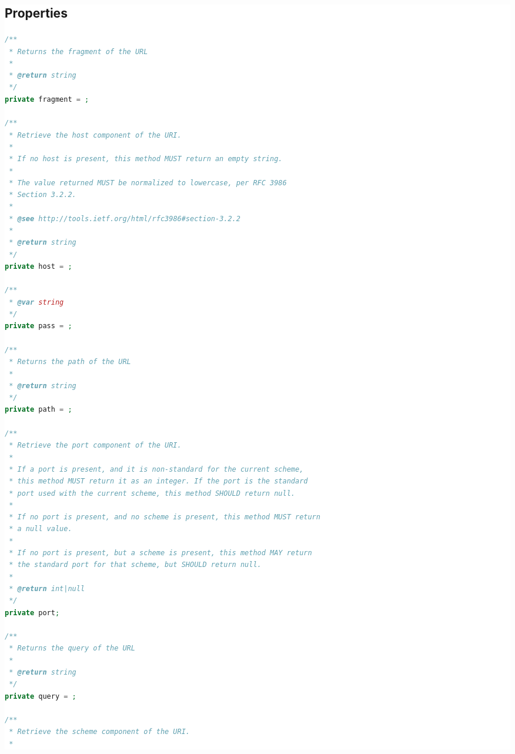 ## Properties

```php
/**
 * Returns the fragment of the URL
 *
 * @return string
 */
private fragment = ;

/**
 * Retrieve the host component of the URI.
 *
 * If no host is present, this method MUST return an empty string.
 *
 * The value returned MUST be normalized to lowercase, per RFC 3986
 * Section 3.2.2.
 *
 * @see http://tools.ietf.org/html/rfc3986#section-3.2.2
 *
 * @return string
 */
private host = ;

/**
 * @var string
 */
private pass = ;

/**
 * Returns the path of the URL
 *
 * @return string
 */
private path = ;

/**
 * Retrieve the port component of the URI.
 *
 * If a port is present, and it is non-standard for the current scheme,
 * this method MUST return it as an integer. If the port is the standard
 * port used with the current scheme, this method SHOULD return null.
 *
 * If no port is present, and no scheme is present, this method MUST return
 * a null value.
 *
 * If no port is present, but a scheme is present, this method MAY return
 * the standard port for that scheme, but SHOULD return null.
 *
 * @return int|null
 */
private port;

/**
 * Returns the query of the URL
 *
 * @return string
 */
private query = ;

/**
 * Retrieve the scheme component of the URI.
 *
```